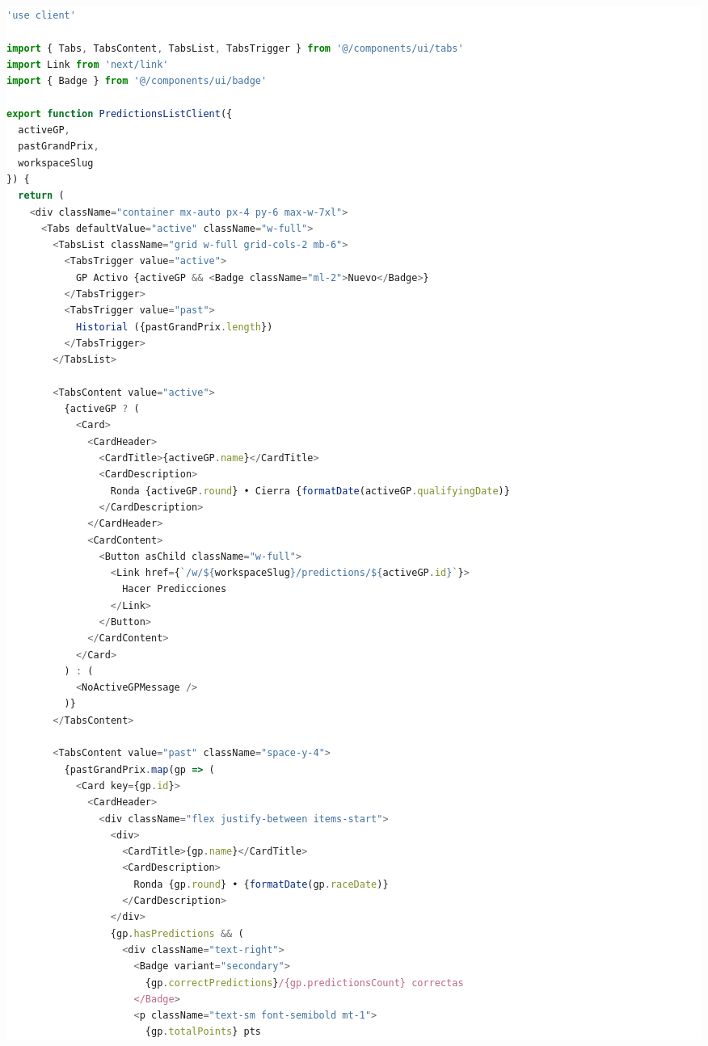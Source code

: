 ```typescript
'use client'

import { Tabs, TabsContent, TabsList, TabsTrigger } from '@/components/ui/tabs'
import Link from 'next/link'
import { Badge } from '@/components/ui/badge'

export function PredictionsListClient({
  activeGP,
  pastGrandPrix,
  workspaceSlug
}) {
  return (
    <div className="container mx-auto px-4 py-6 max-w-7xl">
      <Tabs defaultValue="active" className="w-full">
        <TabsList className="grid w-full grid-cols-2 mb-6">
          <TabsTrigger value="active">
            GP Activo {activeGP && <Badge className="ml-2">Nuevo</Badge>}
          </TabsTrigger>
          <TabsTrigger value="past">
            Historial ({pastGrandPrix.length})
          </TabsTrigger>
        </TabsList>

        <TabsContent value="active">
          {activeGP ? (
            <Card>
              <CardHeader>
                <CardTitle>{activeGP.name}</CardTitle>
                <CardDescription>
                  Ronda {activeGP.round} • Cierra {formatDate(activeGP.qualifyingDate)}
                </CardDescription>
              </CardHeader>
              <CardContent>
                <Button asChild className="w-full">
                  <Link href={`/w/${workspaceSlug}/predictions/${activeGP.id}`}>
                    Hacer Predicciones
                  </Link>
                </Button>
              </CardContent>
            </Card>
          ) : (
            <NoActiveGPMessage />
          )}
        </TabsContent>

        <TabsContent value="past" className="space-y-4">
          {pastGrandPrix.map(gp => (
            <Card key={gp.id}>
              <CardHeader>
                <div className="flex justify-between items-start">
                  <div>
                    <CardTitle>{gp.name}</CardTitle>
                    <CardDescription>
                      Ronda {gp.round} • {formatDate(gp.raceDate)}
                    </CardDescription>
                  </div>
                  {gp.hasPredictions && (
                    <div className="text-right">
                      <Badge variant="secondary">
                        {gp.correctPredictions}/{gp.predictionsCount} correctas
                      </Badge>
                      <p className="text-sm font-semibold mt-1">
                        {gp.totalPoints} pts
```